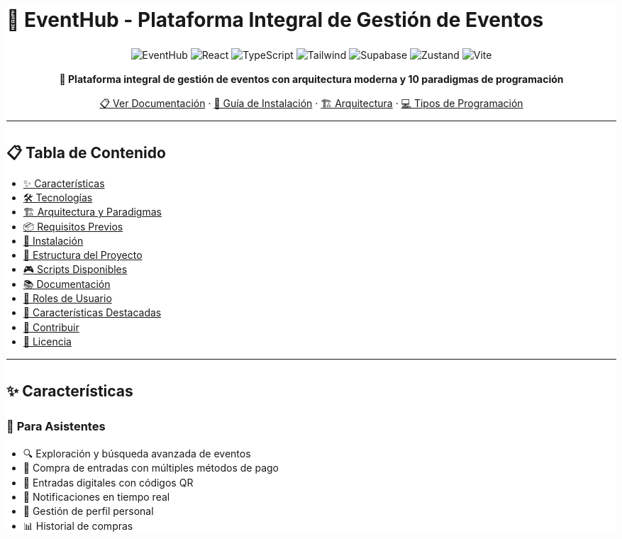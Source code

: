 # 🎫 EventHub - Plataforma Integral de Gestión de Eventos

<div align="center">

![EventHub](https://img.shields.io/badge/EventHub-v1.0-blueviolet?style=for-the-badge&logo=calendar)
![React](https://img.shields.io/badge/React-18.3-61dafb?style=for-the-badge&logo=react)
![TypeScript](https://img.shields.io/badge/TypeScript-5.5-3178c6?style=for-the-badge&logo=typescript)
![Tailwind](https://img.shields.io/badge/Tailwind-3.4-06b6d4?style=for-the-badge&logo=tailwindcss)
![Supabase](https://img.shields.io/badge/Supabase-BaaS-3ecf8e?style=for-the-badge&logo=supabase)
![Zustand](https://img.shields.io/badge/Zustand-Estado-ff6b35?style=for-the-badge)
![Vite](https://img.shields.io/badge/Vite-5.4-646cff?style=for-the-badge&logo=vite)

**🎯 Plataforma integral de gestión de eventos con arquitectura moderna y 10 paradigmas de programación**

[📋 Ver Documentación](#-documentación) · [🚀 Guía de Instalación](#-instalación) · [🏗️ Arquitectura](./Documentacion/Arquitectura_Sistema.md) · [💻 Tipos de Programación](./Documentacion/Tipo_Programacion.md)

</div>

---

## 📋 Tabla de Contenido

- [✨ Características](#-características)
- [🛠️ Tecnologías](#️-tecnologías)
- [🏗️ Arquitectura y Paradigmas](#️-arquitectura-y-paradigmas)
- [📦 Requisitos Previos](#-requisitos-previos)
- [🚀 Instalación](#-instalación-rápida)
- [📁 Estructura del Proyecto](#-estructura-del-proyecto)
- [🎮 Scripts Disponibles](#-scripts-disponibles)
- [📚 Documentación](#-documentación)
- [👥 Roles de Usuario](#-roles-de-usuario)
- [🌟 Características Destacadas](#-características-destacadas)
- [🤝 Contribuir](#-contribuir)
- [📄 Licencia](#-licencia)

---

## ✨ Características

### 🎯 **Para Asistentes**
- 🔍 Exploración y búsqueda avanzada de eventos
- 🎫 Compra de entradas con múltiples métodos de pago
- 📱 Entradas digitales con códigos QR
- 🔔 Notificaciones en tiempo real
- 👤 Gestión de perfil personal
- 📊 Historial de compras
